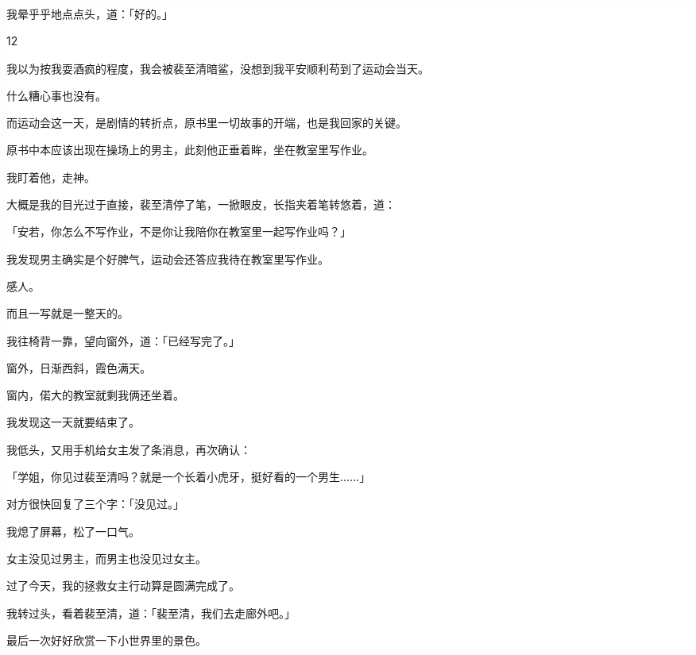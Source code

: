 
我晕乎乎地点点头，道：「好的。」


12


我以为按我耍酒疯的程度，我会被裴至清暗鲨，没想到我平安顺利苟到了运动会当天。


什么糟心事也没有。


而运动会这一天，是剧情的转折点，原书里一切故事的开端，也是我回家的关键。


原书中本应该出现在操场上的男主，此刻他正垂着眸，坐在教室里写作业。


我盯着他，走神。


大概是我的目光过于直接，裴至清停了笔，一掀眼皮，长指夹着笔转悠着，道：


「安若，你怎么不写作业，不是你让我陪你在教室里一起写作业吗？」


我发现男主确实是个好脾气，运动会还答应我待在教室里写作业。


感人。


而且一写就是一整天的。


我往椅背一靠，望向窗外，道：「已经写完了。」


窗外，日渐西斜，霞色满天。


窗内，偌大的教室就剩我俩还坐着。


我发现这一天就要结束了。


我低头，又用手机给女主发了条消息，再次确认：


「学姐，你见过裴至清吗？就是一个长着小虎牙，挺好看的一个男生……」


对方很快回复了三个字：「没见过。」


我熄了屏幕，松了一口气。


女主没见过男主，而男主也没见过女主。


过了今天，我的拯救女主行动算是圆满完成了。


我转过头，看着裴至清，道：「裴至清，我们去走廊外吧。」


最后一次好好欣赏一下小世界里的景色。

